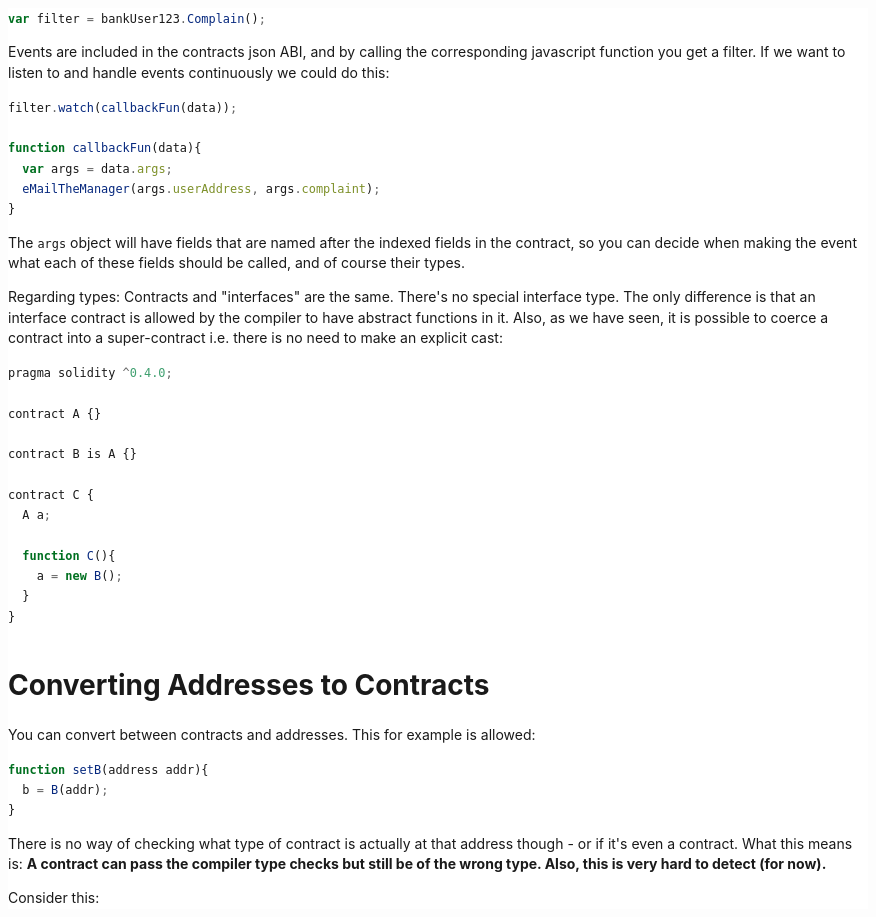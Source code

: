 ```javascript
var filter = bankUser123.Complain();
```

Events are included in the contracts json ABI, and by calling the corresponding javascript function you get a filter. If we want to listen to and handle events continuously we could do this:

```javascript
filter.watch(callbackFun(data));

function callbackFun(data){
  var args = data.args;
  eMailTheManager(args.userAddress, args.complaint);
}
```

The `args` object will have fields that are named after the indexed fields in the contract, so you can decide when making the event what each of these fields should be called, and of course their types.

Regarding types: Contracts and "interfaces" are the same. There's no special interface type. The only difference is that an interface contract is allowed by the compiler to have abstract functions in it. Also, as we have seen, it is possible to coerce a contract into a super-contract i.e. there is no need to make an explicit cast:

```javascript
pragma solidity ^0.4.0;

contract A {}

contract B is A {}

contract C {
  A a;

  function C(){
    a = new B();
  }
}
```

# Converting Addresses to Contracts

You can convert between contracts and addresses. This for example is allowed:

```javascript
function setB(address addr){
  b = B(addr);
}
```

There is no way of checking what type of contract is actually at that address though - or if it's even a contract. What this means is: **A contract can pass the compiler type checks but still be of the wrong type. Also, this is very hard to detect (for now).**

Consider this:
